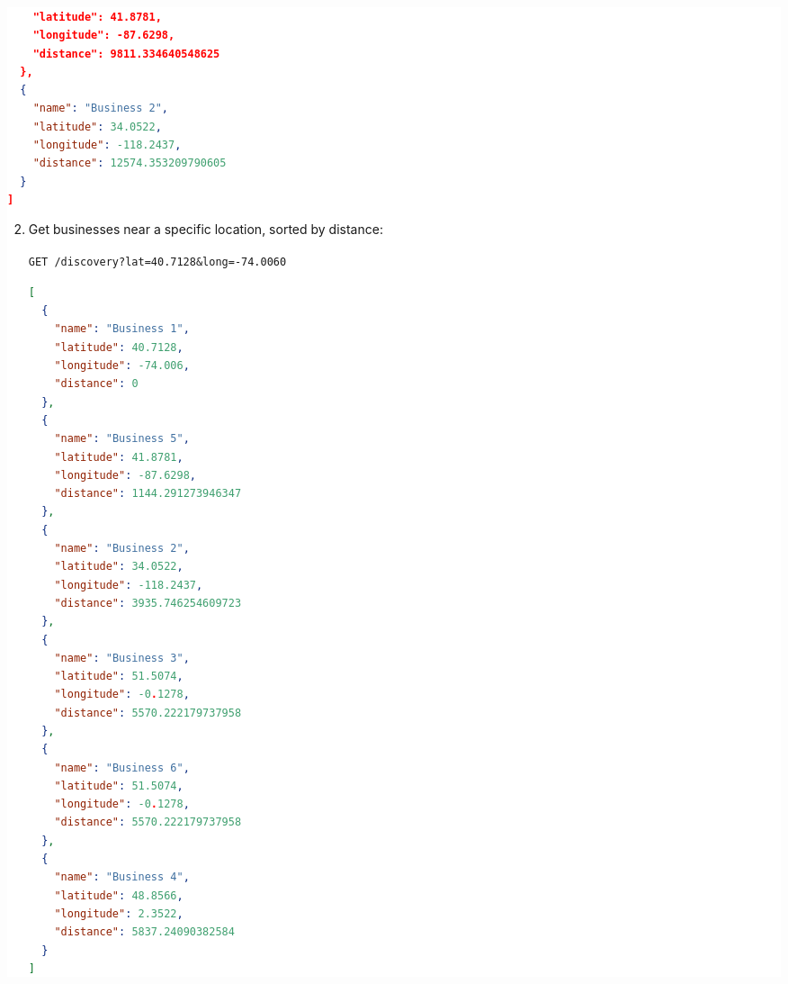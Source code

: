    ```json
       "latitude": 41.8781,
       "longitude": -87.6298,
       "distance": 9811.334640548625
     },
     {
       "name": "Business 2",
       "latitude": 34.0522,
       "longitude": -118.2437,
       "distance": 12574.353209790605
     }
   ]
   ```

2. Get businesses near a specific location, sorted by distance:

   ```
   GET /discovery?lat=40.7128&long=-74.0060
   ```

   ```json
   [
     {
       "name": "Business 1",
       "latitude": 40.7128,
       "longitude": -74.006,
       "distance": 0
     },
     {
       "name": "Business 5",
       "latitude": 41.8781,
       "longitude": -87.6298,
       "distance": 1144.291273946347
     },
     {
       "name": "Business 2",
       "latitude": 34.0522,
       "longitude": -118.2437,
       "distance": 3935.746254609723
     },
     {
       "name": "Business 3",
       "latitude": 51.5074,
       "longitude": -0.1278,
       "distance": 5570.222179737958
     },
     {
       "name": "Business 6",
       "latitude": 51.5074,
       "longitude": -0.1278,
       "distance": 5570.222179737958
     },
     {
       "name": "Business 4",
       "latitude": 48.8566,
       "longitude": 2.3522,
       "distance": 5837.24090382584
     }
   ]
   ```
